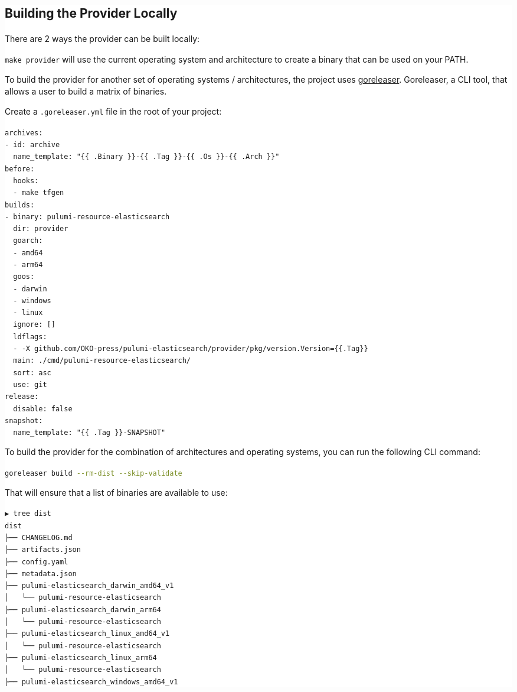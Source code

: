 ## Building the Provider Locally

There are 2 ways the provider can be built locally:

`make provider` will use the current operating system and architecture to create a binary that can be used on your PATH.

To build the provider for another set of operating systems / architectures, the project uses [goreleaser](https://goreleaser.com/).
Goreleaser, a CLI tool, that allows a user to build a matrix of binaries.

Create a `.goreleaser.yml` file in the root of your project:

```
archives:
- id: archive
  name_template: "{{ .Binary }}-{{ .Tag }}-{{ .Os }}-{{ .Arch }}"
before:
  hooks:
  - make tfgen
builds:
- binary: pulumi-resource-elasticsearch
  dir: provider
  goarch:
  - amd64
  - arm64
  goos:
  - darwin
  - windows
  - linux
  ignore: []
  ldflags:
  - -X github.com/OKO-press/pulumi-elasticsearch/provider/pkg/version.Version={{.Tag}}
  main: ./cmd/pulumi-resource-elasticsearch/
  sort: asc
  use: git
release:
  disable: false
snapshot:
  name_template: "{{ .Tag }}-SNAPSHOT"
```

To build the provider for the combination of architectures and operating systems, you can run the following CLI command:

```bash
goreleaser build --rm-dist --skip-validate
```

That will ensure that a list of binaries are available to use:

```
▶ tree dist
dist
├── CHANGELOG.md
├── artifacts.json
├── config.yaml
├── metadata.json
├── pulumi-elasticsearch_darwin_amd64_v1
│   └── pulumi-resource-elasticsearch
├── pulumi-elasticsearch_darwin_arm64
│   └── pulumi-resource-elasticsearch
├── pulumi-elasticsearch_linux_amd64_v1
│   └── pulumi-resource-elasticsearch
├── pulumi-elasticsearch_linux_arm64
│   └── pulumi-resource-elasticsearch
├── pulumi-elasticsearch_windows_amd64_v1
```
